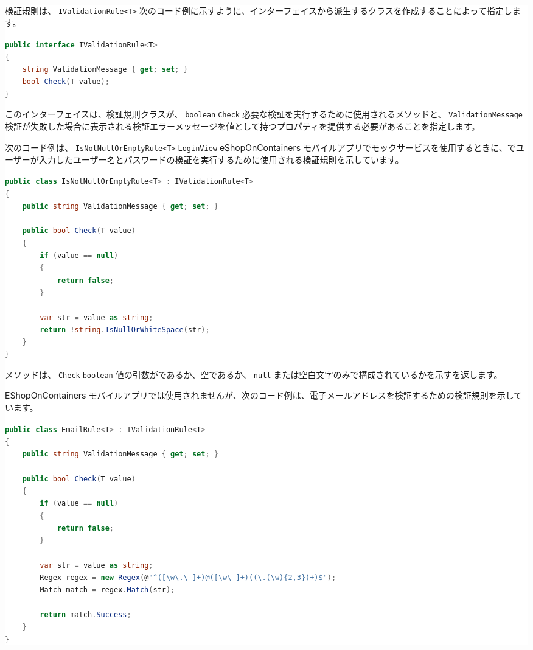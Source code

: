 検証規則は、 `IValidationRule<T>` 次のコード例に示すように、インターフェイスから派生するクラスを作成することによって指定します。

```csharp
public interface IValidationRule<T>  
{  
    string ValidationMessage { get; set; }  
    bool Check(T value);  
}
```

このインターフェイスは、検証規則クラスが、 `boolean` `Check` 必要な検証を実行するために使用されるメソッドと、 `ValidationMessage` 検証が失敗した場合に表示される検証エラーメッセージを値として持つプロパティを提供する必要があることを指定します。

次のコード例は、 `IsNotNullOrEmptyRule<T>` `LoginView` eShopOnContainers モバイルアプリでモックサービスを使用するときに、でユーザーが入力したユーザー名とパスワードの検証を実行するために使用される検証規則を示しています。

```csharp
public class IsNotNullOrEmptyRule<T> : IValidationRule<T>  
{  
    public string ValidationMessage { get; set; }  

    public bool Check(T value)  
    {  
        if (value == null)  
        {  
            return false;  
        }  

        var str = value as string;  
        return !string.IsNullOrWhiteSpace(str);  
    }  
}
```

メソッドは、 `Check` `boolean` 値の引数がであるか、空であるか、 `null` または空白文字のみで構成されているかを示すを返します。

EShopOnContainers モバイルアプリでは使用されませんが、次のコード例は、電子メールアドレスを検証するための検証規則を示しています。

```csharp
public class EmailRule<T> : IValidationRule<T>  
{  
    public string ValidationMessage { get; set; }  

    public bool Check(T value)  
    {  
        if (value == null)  
        {  
            return false;  
        }  

        var str = value as string;  
        Regex regex = new Regex(@"^([\w\.\-]+)@([\w\-]+)((\.(\w){2,3})+)$");  
        Match match = regex.Match(str);  

        return match.Success;  
    }  
}
```
